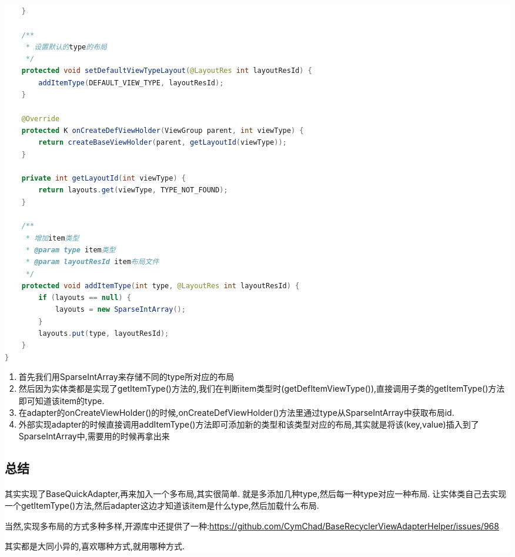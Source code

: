 ```java
    }

    /**
     * 设置默认的type的布局
     */
    protected void setDefaultViewTypeLayout(@LayoutRes int layoutResId) {
        addItemType(DEFAULT_VIEW_TYPE, layoutResId);
    }

    @Override
    protected K onCreateDefViewHolder(ViewGroup parent, int viewType) {
        return createBaseViewHolder(parent, getLayoutId(viewType));
    }

    private int getLayoutId(int viewType) {
        return layouts.get(viewType, TYPE_NOT_FOUND);
    }

    /**
     * 增加item类型
     * @param type item类型
     * @param layoutResId item布局文件
     */
    protected void addItemType(int type, @LayoutRes int layoutResId) {
        if (layouts == null) {
            layouts = new SparseIntArray();
        }
        layouts.put(type, layoutResId);
    }
}
```

1. 首先我们用SparseIntArray来存储不同的type所对应的布局
2. 然后因为实体类都是实现了getItemType()方法的,我们在判断item类型时(getDefItemViewType()),直接调用子类的getItemType()方法即可知道该item的type.
3. 在adapter的onCreateViewHolder()的时候,onCreateDefViewHolder()方法里通过type从SparseIntArray中获取布局id.
4. 外部实现adapter的时候直接调用addItemType()方法即可添加新的类型和该类型对应的布局,其实就是将该(key,value)插入到了SparseIntArray中,需要用的时候再拿出来

## 总结

其实实现了BaseQuickAdapter,再来加入一个多布局,其实很简单.
就是多添加几种type,然后每一种type对应一种布局.
让实体类自己去实现一个getItemType()方法,然后adapter这边才知道该item是什么type,然后加载什么布局.

当然,实现多布局的方式多种多样,开源库中还提供了一种:https://github.com/CymChad/BaseRecyclerViewAdapterHelper/issues/968

其实都是大同小异的,喜欢哪种方式,就用哪种方式.
